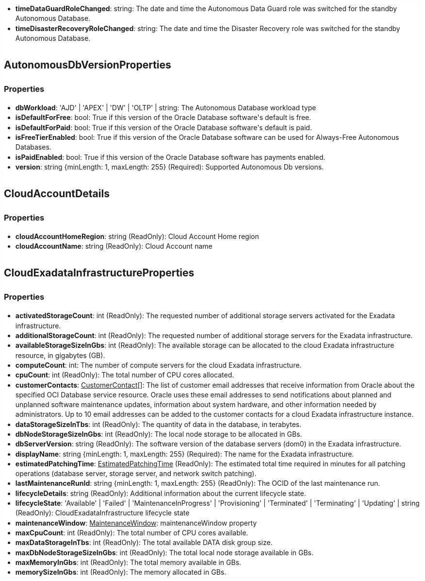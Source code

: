 * **timeDataGuardRoleChanged**: string: The date and time the Autonomous Data Guard role was switched for the standby Autonomous Database.
* **timeDisasterRecoveryRoleChanged**: string: The date and time the Disaster Recovery role was switched for the standby Autonomous Database.

## AutonomousDbVersionProperties
### Properties
* **dbWorkload**: 'AJD' | 'APEX' | 'DW' | 'OLTP' | string: The Autonomous Database workload type
* **isDefaultForFree**: bool: True if this version of the Oracle Database software's default is free.
* **isDefaultForPaid**: bool: True if this version of the Oracle Database software's default is paid.
* **isFreeTierEnabled**: bool: True if this version of the Oracle Database software can be used for Always-Free Autonomous Databases.
* **isPaidEnabled**: bool: True if this version of the Oracle Database software has payments enabled.
* **version**: string {minLength: 1, maxLength: 255} (Required): Supported Autonomous Db versions.

## CloudAccountDetails
### Properties
* **cloudAccountHomeRegion**: string (ReadOnly): Cloud Account Home region
* **cloudAccountName**: string (ReadOnly): Cloud Account name

## CloudExadataInfrastructureProperties
### Properties
* **activatedStorageCount**: int (ReadOnly): The requested number of additional storage servers activated for the Exadata infrastructure.
* **additionalStorageCount**: int (ReadOnly): The requested number of additional storage servers for the Exadata infrastructure.
* **availableStorageSizeInGbs**: int (ReadOnly): The available storage can be allocated to the cloud Exadata infrastructure resource, in gigabytes (GB).
* **computeCount**: int: The number of compute servers for the cloud Exadata infrastructure.
* **cpuCount**: int (ReadOnly): The total number of CPU cores allocated.
* **customerContacts**: [CustomerContact](#customercontact)[]: The list of customer email addresses that receive information from Oracle about the specified OCI Database service resource. Oracle uses these email addresses to send notifications about planned and unplanned software maintenance updates, information about system hardware, and other information needed by administrators. Up to 10 email addresses can be added to the customer contacts for a cloud Exadata infrastructure instance.
* **dataStorageSizeInTbs**: int (ReadOnly): The quantity of data in the database, in terabytes.
* **dbNodeStorageSizeInGbs**: int (ReadOnly): The local node storage to be allocated in GBs.
* **dbServerVersion**: string (ReadOnly): The software version of the database servers (dom0) in the Exadata infrastructure.
* **displayName**: string {minLength: 1, maxLength: 255} (Required): The name for the Exadata infrastructure.
* **estimatedPatchingTime**: [EstimatedPatchingTime](#estimatedpatchingtime) (ReadOnly): The estimated total time required in minutes for all patching operations (database server, storage server, and network switch patching).
* **lastMaintenanceRunId**: string {minLength: 1, maxLength: 255} (ReadOnly): The OCID of the last maintenance run.
* **lifecycleDetails**: string (ReadOnly): Additional information about the current lifecycle state.
* **lifecycleState**: 'Available' | 'Failed' | 'MaintenanceInProgress' | 'Provisioning' | 'Terminated' | 'Terminating' | 'Updating' | string (ReadOnly): CloudExadataInfrastructure lifecycle state
* **maintenanceWindow**: [MaintenanceWindow](#maintenancewindow): maintenanceWindow property
* **maxCpuCount**: int (ReadOnly): The total number of CPU cores available.
* **maxDataStorageInTbs**: int (ReadOnly): The total available DATA disk group size.
* **maxDbNodeStorageSizeInGbs**: int (ReadOnly): The total local node storage available in GBs.
* **maxMemoryInGbs**: int (ReadOnly): The total memory available in GBs.
* **memorySizeInGbs**: int (ReadOnly): The memory allocated in GBs.